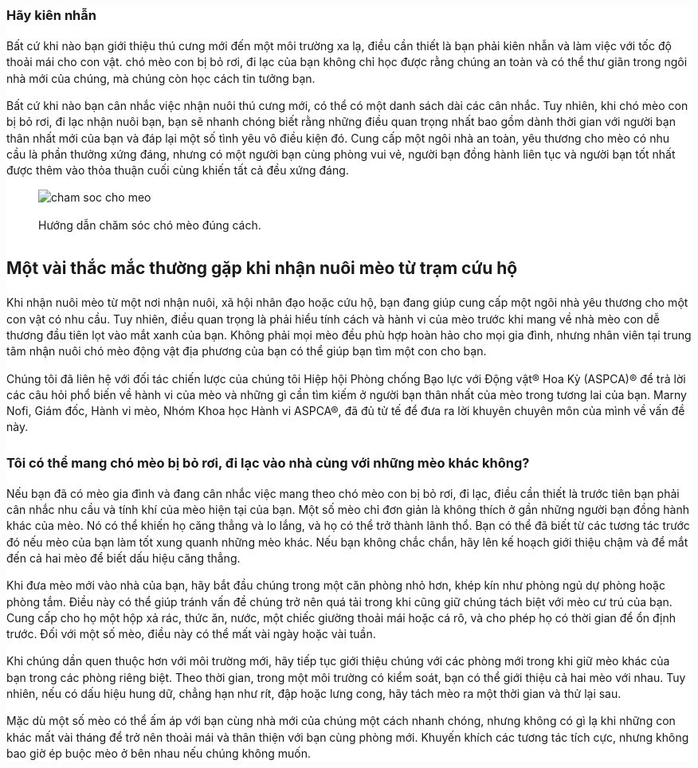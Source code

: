 ### Hãy kiên nhẫn

Bất cứ khi nào bạn giới thiệu thú cưng mới đến một môi trường xa lạ, điều cần thiết là bạn phải kiên nhẫn và làm việc với tốc độ thoải mái cho con vật. chó mèo con bị bỏ rơi, đi lạc của bạn không chỉ học được rằng chúng an toàn và có thể thư giãn trong ngôi nhà mới của chúng, mà chúng còn học cách tin tưởng bạn.

Bất cứ khi nào bạn cân nhắc việc nhận nuôi thú cưng mới, có thể có một danh sách dài các cân nhắc. Tuy nhiên, khi chó mèo con bị bỏ rơi, đi lạc nhận nuôi bạn, bạn sẽ nhanh chóng biết rằng những điều quan trọng nhất bao gồm dành thời gian với người bạn thân nhất mới của bạn và đáp lại một số tình yêu vô điều kiện đó. Cung cấp một ngôi nhà an toàn, yêu thương cho mèo có nhu cầu là phần thưởng xứng đáng, nhưng có một người bạn cùng phòng vui vẻ, người bạn đồng hành liên tục và người bạn tốt nhất được thêm vào thỏa thuận cuối cùng khiến tất cả đều xứng đáng.

<figure><img src="https://banmaixanh.org/image/article/cham-soc-cho-meo-017.jpg" alt="cham soc cho meo" title="cham soc cho meo" height=100% width=100%><figcaption><p>Hướng dẫn chăm sóc chó mèo đúng cách.</p></figcaption></figure>

## Một vài thắc mắc thường gặp khi nhận nuôi mèo từ trạm cứu hộ

Khi nhận nuôi mèo từ một nơi nhận nuôi, xã hội nhân đạo hoặc cứu hộ, bạn đang giúp cung cấp một ngôi nhà yêu thương cho một con vật có nhu cầu. Tuy nhiên, điều quan trọng là phải hiểu tính cách và hành vi của mèo trước khi mang về nhà mèo con dễ thương đầu tiên lọt vào mắt xanh của bạn. Không phải mọi mèo đều phù hợp hoàn hảo cho mọi gia đình, nhưng nhân viên tại trung tâm nhận nuôi chó mèo động vật địa phương của bạn có thể giúp bạn tìm một con cho bạn.

Chúng tôi đã liên hệ với đối tác chiến lược của chúng tôi Hiệp hội Phòng chống Bạo lực với Động vật® Hoa Kỳ (ASPCA)® để trả lời các câu hỏi phổ biến về hành vi của mèo và những gì cần tìm kiếm ở người bạn thân nhất của mèo trong tương lai của bạn. Marny Nofi, Giám đốc, Hành vi mèo, Nhóm Khoa học Hành vi ASPCA®, đã đủ tử tế để đưa ra lời khuyên chuyên môn của mình về vấn đề này.

### Tôi có thể mang chó mèo bị bỏ rơi, đi lạc vào nhà cùng với những mèo khác không?

Nếu bạn đã có mèo gia đình và đang cân nhắc việc mang theo chó mèo con bị bỏ rơi, đi lạc, điều cần thiết là trước tiên bạn phải cân nhắc nhu cầu và tính khí của mèo hiện tại của bạn. Một số mèo chỉ đơn giản là không thích ở gần những người bạn đồng hành khác của mèo. Nó có thể khiến họ căng thẳng và lo lắng, và họ có thể trở thành lãnh thổ. Bạn có thể đã biết từ các tương tác trước đó nếu mèo của bạn làm tốt xung quanh những mèo khác. Nếu bạn không chắc chắn, hãy lên kế hoạch giới thiệu chậm và để mắt đến cả hai mèo để biết dấu hiệu căng thẳng.

Khi đưa mèo mới vào nhà của bạn, hãy bắt đầu chúng trong một căn phòng nhỏ hơn, khép kín như phòng ngủ dự phòng hoặc phòng tắm. Điều này có thể giúp tránh vấn đề chúng trở nên quá tải trong khi cũng giữ chúng tách biệt với mèo cư trú của bạn. Cung cấp cho họ một hộp xả rác, thức ăn, nước, một chiếc giường thoải mái hoặc cá rô, và cho phép họ có thời gian để ổn định trước. Đối với một số mèo, điều này có thể mất vài ngày hoặc vài tuần.

Khi chúng dần quen thuộc hơn với môi trường mới, hãy tiếp tục giới thiệu chúng với các phòng mới trong khi giữ mèo khác của bạn trong các phòng riêng biệt. Theo thời gian, trong một môi trường có kiểm soát, bạn có thể giới thiệu cả hai mèo với nhau. Tuy nhiên, nếu có dấu hiệu hung dữ, chẳng hạn như rít, đập hoặc lưng cong, hãy tách mèo ra một thời gian và thử lại sau.

Mặc dù một số mèo có thể ấm áp với bạn cùng nhà mới của chúng một cách nhanh chóng, nhưng không có gì lạ khi những con khác mất vài tháng để trở nên thoải mái và thân thiện với bạn cùng phòng mới. Khuyến khích các tương tác tích cực, nhưng không bao giờ ép buộc mèo ở bên nhau nếu chúng không muốn.
